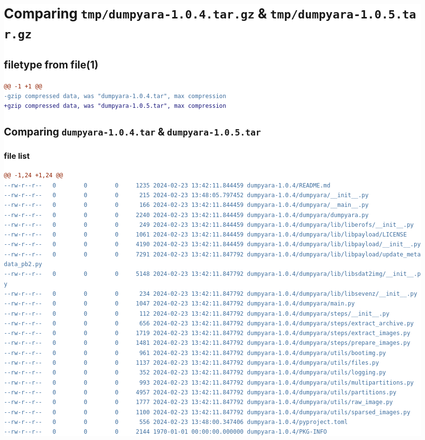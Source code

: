 # Comparing `tmp/dumpyara-1.0.4.tar.gz` & `tmp/dumpyara-1.0.5.tar.gz`

## filetype from file(1)

```diff
@@ -1 +1 @@
-gzip compressed data, was "dumpyara-1.0.4.tar", max compression
+gzip compressed data, was "dumpyara-1.0.5.tar", max compression
```

## Comparing `dumpyara-1.0.4.tar` & `dumpyara-1.0.5.tar`

### file list

```diff
@@ -1,24 +1,24 @@
--rw-r--r--   0        0        0     1235 2024-02-23 13:42:11.844459 dumpyara-1.0.4/README.md
--rw-r--r--   0        0        0      215 2024-02-23 13:48:05.797452 dumpyara-1.0.4/dumpyara/__init__.py
--rw-r--r--   0        0        0      166 2024-02-23 13:42:11.844459 dumpyara-1.0.4/dumpyara/__main__.py
--rw-r--r--   0        0        0     2240 2024-02-23 13:42:11.844459 dumpyara-1.0.4/dumpyara/dumpyara.py
--rw-r--r--   0        0        0      249 2024-02-23 13:42:11.844459 dumpyara-1.0.4/dumpyara/lib/liberofs/__init__.py
--rw-r--r--   0        0        0     1061 2024-02-23 13:42:11.844459 dumpyara-1.0.4/dumpyara/lib/libpayload/LICENSE
--rw-r--r--   0        0        0     4190 2024-02-23 13:42:11.844459 dumpyara-1.0.4/dumpyara/lib/libpayload/__init__.py
--rw-r--r--   0        0        0     7291 2024-02-23 13:42:11.847792 dumpyara-1.0.4/dumpyara/lib/libpayload/update_metadata_pb2.py
--rw-r--r--   0        0        0     5148 2024-02-23 13:42:11.847792 dumpyara-1.0.4/dumpyara/lib/libsdat2img/__init__.py
--rw-r--r--   0        0        0      234 2024-02-23 13:42:11.847792 dumpyara-1.0.4/dumpyara/lib/libsevenz/__init__.py
--rw-r--r--   0        0        0     1047 2024-02-23 13:42:11.847792 dumpyara-1.0.4/dumpyara/main.py
--rw-r--r--   0        0        0      112 2024-02-23 13:42:11.847792 dumpyara-1.0.4/dumpyara/steps/__init__.py
--rw-r--r--   0        0        0      656 2024-02-23 13:42:11.847792 dumpyara-1.0.4/dumpyara/steps/extract_archive.py
--rw-r--r--   0        0        0     1719 2024-02-23 13:42:11.847792 dumpyara-1.0.4/dumpyara/steps/extract_images.py
--rw-r--r--   0        0        0     1481 2024-02-23 13:42:11.847792 dumpyara-1.0.4/dumpyara/steps/prepare_images.py
--rw-r--r--   0        0        0      961 2024-02-23 13:42:11.847792 dumpyara-1.0.4/dumpyara/utils/bootimg.py
--rw-r--r--   0        0        0     1137 2024-02-23 13:42:11.847792 dumpyara-1.0.4/dumpyara/utils/files.py
--rw-r--r--   0        0        0      352 2024-02-23 13:42:11.847792 dumpyara-1.0.4/dumpyara/utils/logging.py
--rw-r--r--   0        0        0      993 2024-02-23 13:42:11.847792 dumpyara-1.0.4/dumpyara/utils/multipartitions.py
--rw-r--r--   0        0        0     4957 2024-02-23 13:42:11.847792 dumpyara-1.0.4/dumpyara/utils/partitions.py
--rw-r--r--   0        0        0     1777 2024-02-23 13:42:11.847792 dumpyara-1.0.4/dumpyara/utils/raw_image.py
--rw-r--r--   0        0        0     1100 2024-02-23 13:42:11.847792 dumpyara-1.0.4/dumpyara/utils/sparsed_images.py
--rw-r--r--   0        0        0      556 2024-02-23 13:48:00.347406 dumpyara-1.0.4/pyproject.toml
--rw-r--r--   0        0        0     2144 1970-01-01 00:00:00.000000 dumpyara-1.0.4/PKG-INFO
```